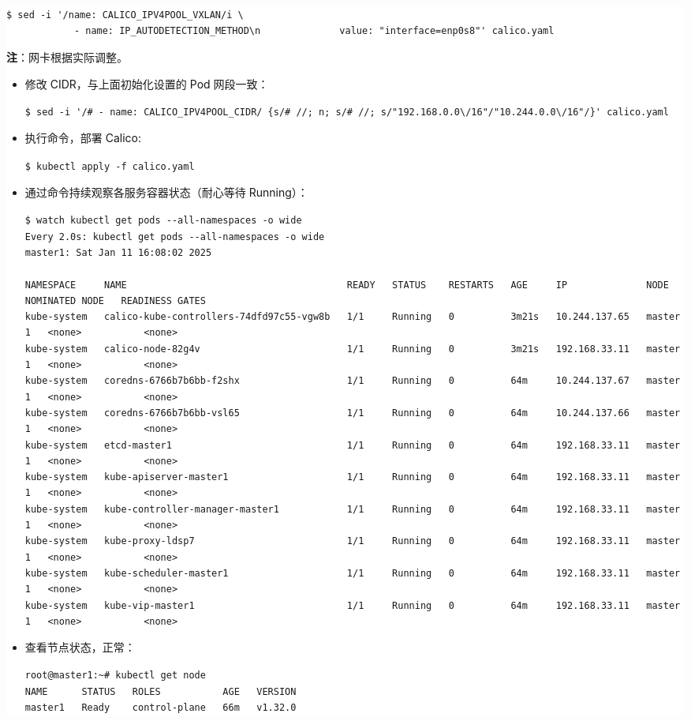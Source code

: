   ```shell
  $ sed -i '/name: CALICO_IPV4POOL_VXLAN/i \
              - name: IP_AUTODETECTION_METHOD\n              value: "interface=enp0s8"' calico.yaml

  ```
  **注**：网卡根据实际调整。

- 修改 CIDR，与上面初始化设置的 Pod 网段一致：

  ```shell
  $ sed -i '/# - name: CALICO_IPV4POOL_CIDR/ {s/# //; n; s/# //; s/"192.168.0.0\/16"/"10.244.0.0\/16"/}' calico.yaml
  ```
- 执行命令，部署 Calico:

  ```shell
  $ kubectl apply -f calico.yaml

  ```

- 通过命令持续观察各服务容器状态（耐心等待 Running）：

  ```shell
  $ watch kubectl get pods --all-namespaces -o wide
  Every 2.0s: kubectl get pods --all-namespaces -o wide                                                                                                     master1: Sat Jan 11 16:08:02 2025

  NAMESPACE     NAME                                       READY   STATUS    RESTARTS   AGE     IP              NODE      NOMINATED NODE   READINESS GATES
  kube-system   calico-kube-controllers-74dfd97c55-vgw8b   1/1     Running   0          3m21s   10.244.137.65   master1   <none>           <none>
  kube-system   calico-node-82g4v                          1/1     Running   0          3m21s   192.168.33.11   master1   <none>           <none>
  kube-system   coredns-6766b7b6bb-f2shx                   1/1     Running   0          64m     10.244.137.67   master1   <none>           <none>
  kube-system   coredns-6766b7b6bb-vsl65                   1/1     Running   0          64m     10.244.137.66   master1   <none>           <none>
  kube-system   etcd-master1                               1/1     Running   0          64m     192.168.33.11   master1   <none>           <none>
  kube-system   kube-apiserver-master1                     1/1     Running   0          64m     192.168.33.11   master1   <none>           <none>
  kube-system   kube-controller-manager-master1            1/1     Running   0          64m     192.168.33.11   master1   <none>           <none>
  kube-system   kube-proxy-ldsp7                           1/1     Running   0          64m     192.168.33.11   master1   <none>           <none>
  kube-system   kube-scheduler-master1                     1/1     Running   0          64m     192.168.33.11   master1   <none>           <none>
  kube-system   kube-vip-master1                           1/1     Running   0          64m     192.168.33.11   master1   <none>           <none>
  ```
- 查看节点状态，正常：

  ```shell
  root@master1:~# kubectl get node
  NAME      STATUS   ROLES           AGE   VERSION
  master1   Ready    control-plane   66m   v1.32.0
  ```
